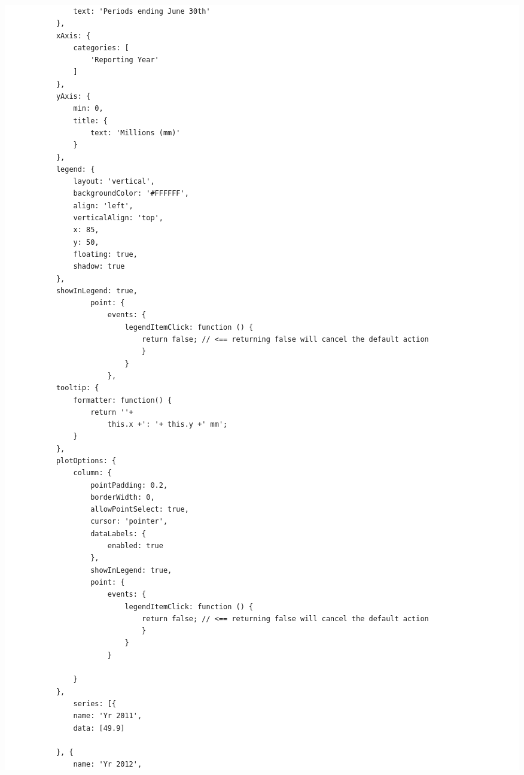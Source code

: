 ```
                text: 'Periods ending June 30th'
            },
            xAxis: {
                categories: [
                    'Reporting Year'
                ]
            },
            yAxis: {
                min: 0,
                title: {
                    text: 'Millions (mm)'
                }
            },
            legend: {
                layout: 'vertical',
                backgroundColor: '#FFFFFF',
                align: 'left',
                verticalAlign: 'top',
                x: 85,
                y: 50,
                floating: true,
                shadow: true
            },
            showInLegend: true,
                    point: {
                        events: {
                            legendItemClick: function () {
                                return false; // <== returning false will cancel the default action
                                }
                            }   
                        },  
            tooltip: {
                formatter: function() {
                    return ''+
                        this.x +': '+ this.y +' mm';
                }
            },
            plotOptions: {
                column: {
                    pointPadding: 0.2,
                    borderWidth: 0,
                    allowPointSelect: true,
                    cursor: 'pointer',
                    dataLabels: {
                        enabled: true
                    },
                    showInLegend: true,
                    point: {
                        events: {
                            legendItemClick: function () {
                                return false; // <== returning false will cancel the default action
                                }
                            }   
                        }

                }
            },
                series: [{
                name: 'Yr 2011',
                data: [49.9]

            }, {
                name: 'Yr 2012',
```
